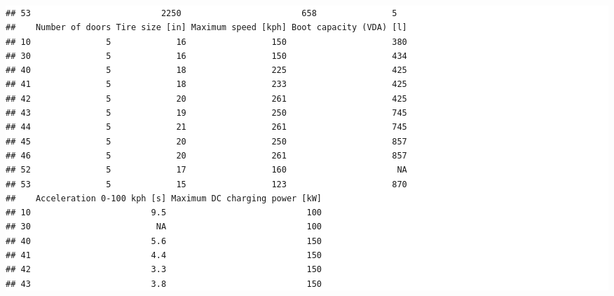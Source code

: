     ## 53                          2250                        658               5
    ##    Number of doors Tire size [in] Maximum speed [kph] Boot capacity (VDA) [l]
    ## 10               5             16                 150                     380
    ## 30               5             16                 150                     434
    ## 40               5             18                 225                     425
    ## 41               5             18                 233                     425
    ## 42               5             20                 261                     425
    ## 43               5             19                 250                     745
    ## 44               5             21                 261                     745
    ## 45               5             20                 250                     857
    ## 46               5             20                 261                     857
    ## 52               5             17                 160                      NA
    ## 53               5             15                 123                     870
    ##    Acceleration 0-100 kph [s] Maximum DC charging power [kW]
    ## 10                        9.5                            100
    ## 30                         NA                            100
    ## 40                        5.6                            150
    ## 41                        4.4                            150
    ## 42                        3.3                            150
    ## 43                        3.8                            150
